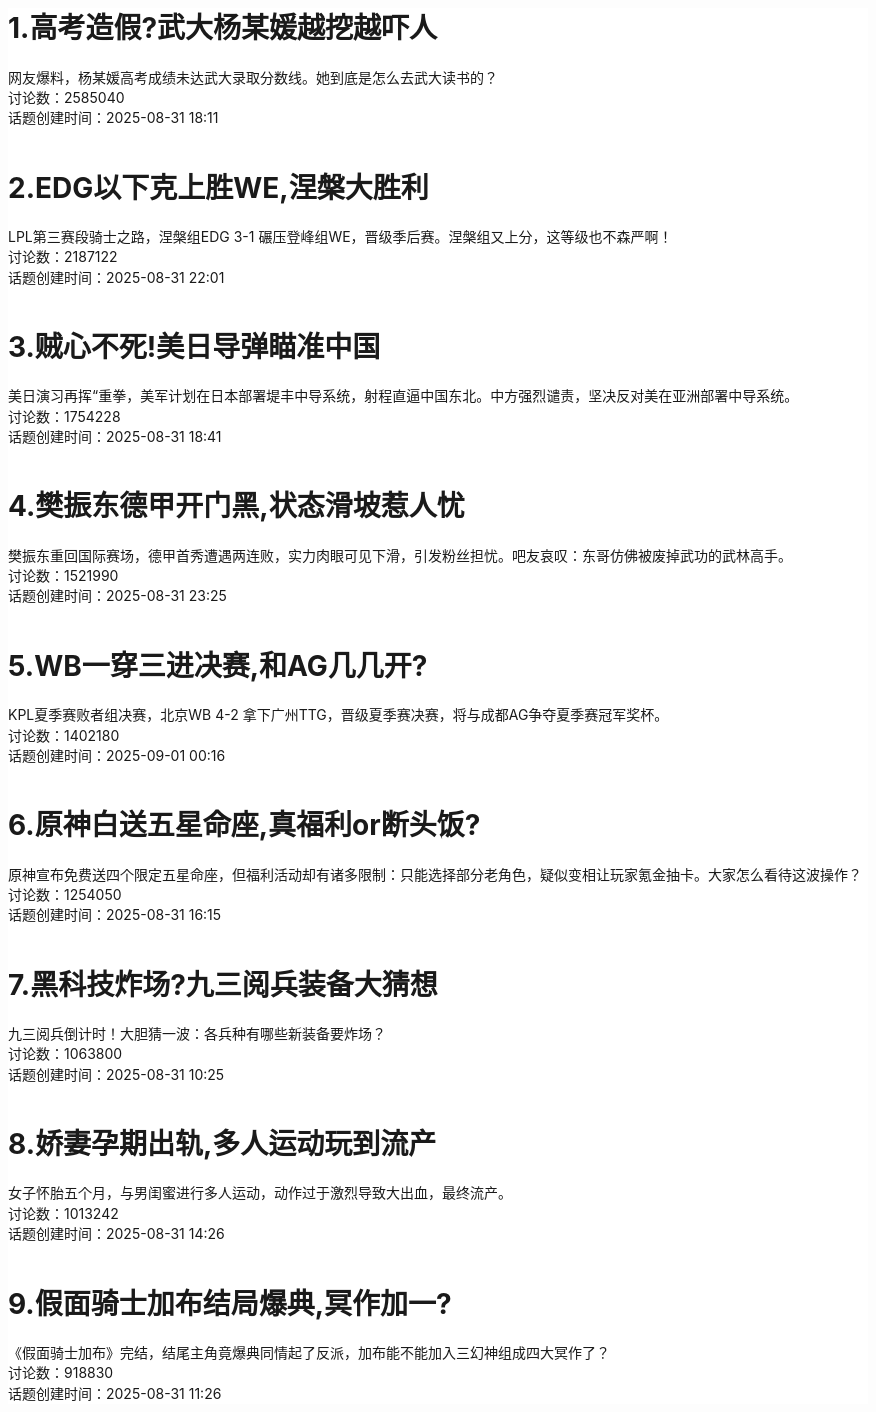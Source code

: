 # 1.高考造假?武大杨某媛越挖越吓人  
网友爆料，杨某媛高考成绩未达武大录取分数线。她到底是怎么去武大读书的？  
讨论数：2585040  
话题创建时间：2025-08-31 18:11

# 2.EDG以下克上胜WE,涅槃大胜利  
LPL第三赛段骑士之路，涅槃组EDG 3-1 碾压登峰组WE，晋级季后赛。涅槃组又上分，这等级也不森严啊！  
讨论数：2187122  
话题创建时间：2025-08-31 22:01

# 3.贼心不死!美日导弹瞄准中国  
美日演习再挥“重拳，美军计划在日本部署堤丰中导系统，射程直逼中国东北。中方强烈谴责，坚决反对美在亚洲部署中导系统。  
讨论数：1754228  
话题创建时间：2025-08-31 18:41

# 4.樊振东德甲开门黑,状态滑坡惹人忧  
樊振东重回国际赛场，德甲首秀遭遇两连败，实力肉眼可见下滑，引发粉丝担忧。吧友哀叹：东哥仿佛被废掉武功的武林高手。  
讨论数：1521990  
话题创建时间：2025-08-31 23:25

# 5.WB一穿三进决赛,和AG几几开?  
KPL夏季赛败者组决赛，北京WB 4-2 拿下广州TTG，晋级夏季赛决赛，将与成都AG争夺夏季赛冠军奖杯。  
讨论数：1402180  
话题创建时间：2025-09-01 00:16

# 6.原神白送五星命座,真福利or断头饭?  
原神宣布免费送四个限定五星命座，但福利活动却有诸多限制：只能选择部分老角色，疑似变相让玩家氪金抽卡。大家怎么看待这波操作？  
讨论数：1254050  
话题创建时间：2025-08-31 16:15

# 7.黑科技炸场?九三阅兵装备大猜想  
九三阅兵倒计时！大胆猜一波：各兵种有哪些新装备要炸场？  
讨论数：1063800  
话题创建时间：2025-08-31 10:25

# 8.娇妻孕期出轨,多人运动玩到流产  
女子怀胎五个月，与男闺蜜进行多人运动，动作过于激烈导致大出血，最终流产。  
讨论数：1013242  
话题创建时间：2025-08-31 14:26

# 9.假面骑士加布结局爆典,冥作加一?  
《假面骑士加布》完结，结尾主角竟爆典同情起了反派，加布能不能加入三幻神组成四大冥作了？  
讨论数：918830  
话题创建时间：2025-08-31 11:26
